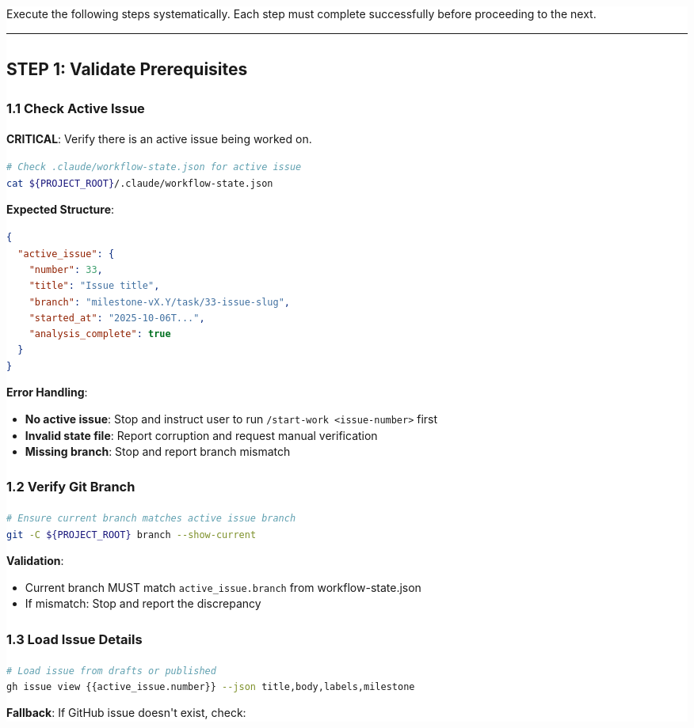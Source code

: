 Execute the following steps systematically. Each step must complete successfully before proceeding to the next.

---

## STEP 1: Validate Prerequisites

### 1.1 Check Active Issue

**CRITICAL**: Verify there is an active issue being worked on.

```bash
# Check .claude/workflow-state.json for active issue
cat ${PROJECT_ROOT}/.claude/workflow-state.json
```

**Expected Structure**:

```json
{
  "active_issue": {
    "number": 33,
    "title": "Issue title",
    "branch": "milestone-vX.Y/task/33-issue-slug",
    "started_at": "2025-10-06T...",
    "analysis_complete": true
  }
}
```

**Error Handling**:

- **No active issue**: Stop and instruct user to run `/start-work <issue-number>` first
- **Invalid state file**: Report corruption and request manual verification
- **Missing branch**: Stop and report branch mismatch

### 1.2 Verify Git Branch

```bash
# Ensure current branch matches active issue branch
git -C ${PROJECT_ROOT} branch --show-current
```

**Validation**:

- Current branch MUST match `active_issue.branch` from workflow-state.json
- If mismatch: Stop and report the discrepancy

### 1.3 Load Issue Details

```bash
# Load issue from drafts or published
gh issue view {{active_issue.number}} --json title,body,labels,milestone
```

**Fallback**: If GitHub issue doesn't exist, check:
